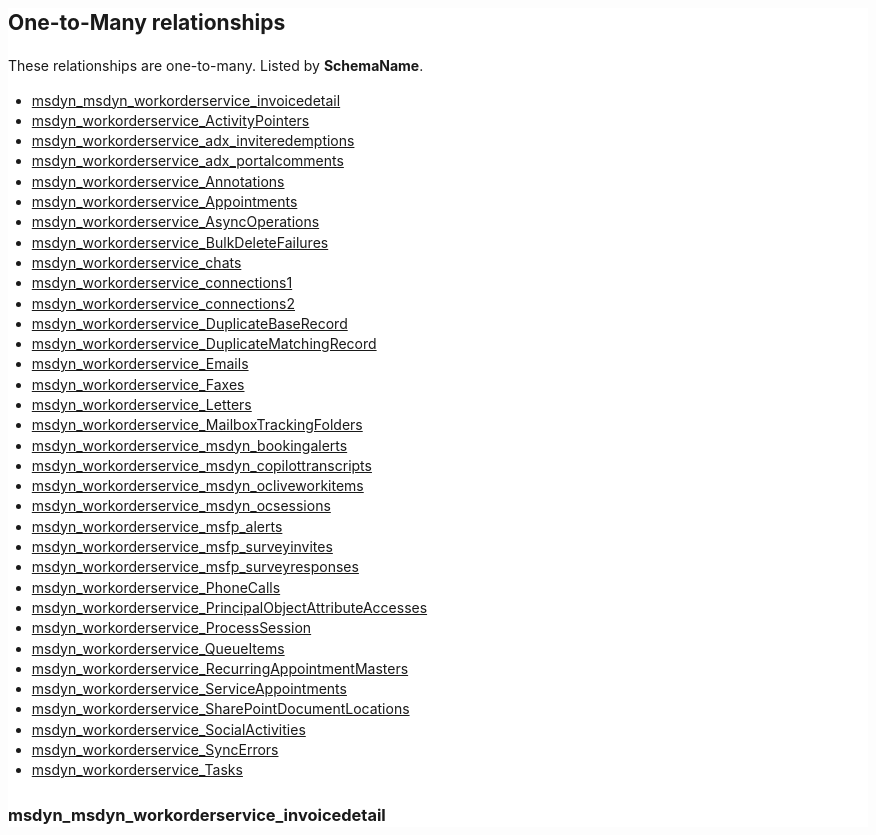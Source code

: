 
## One-to-Many relationships

These relationships are one-to-many. Listed by **SchemaName**.

- [msdyn_msdyn_workorderservice_invoicedetail](#BKMK_msdyn_msdyn_workorderservice_invoicedetail)
- [msdyn_workorderservice_ActivityPointers](#BKMK_msdyn_workorderservice_ActivityPointers)
- [msdyn_workorderservice_adx_inviteredemptions](#BKMK_msdyn_workorderservice_adx_inviteredemptions)
- [msdyn_workorderservice_adx_portalcomments](#BKMK_msdyn_workorderservice_adx_portalcomments)
- [msdyn_workorderservice_Annotations](#BKMK_msdyn_workorderservice_Annotations)
- [msdyn_workorderservice_Appointments](#BKMK_msdyn_workorderservice_Appointments)
- [msdyn_workorderservice_AsyncOperations](#BKMK_msdyn_workorderservice_AsyncOperations)
- [msdyn_workorderservice_BulkDeleteFailures](#BKMK_msdyn_workorderservice_BulkDeleteFailures)
- [msdyn_workorderservice_chats](#BKMK_msdyn_workorderservice_chats)
- [msdyn_workorderservice_connections1](#BKMK_msdyn_workorderservice_connections1)
- [msdyn_workorderservice_connections2](#BKMK_msdyn_workorderservice_connections2)
- [msdyn_workorderservice_DuplicateBaseRecord](#BKMK_msdyn_workorderservice_DuplicateBaseRecord)
- [msdyn_workorderservice_DuplicateMatchingRecord](#BKMK_msdyn_workorderservice_DuplicateMatchingRecord)
- [msdyn_workorderservice_Emails](#BKMK_msdyn_workorderservice_Emails)
- [msdyn_workorderservice_Faxes](#BKMK_msdyn_workorderservice_Faxes)
- [msdyn_workorderservice_Letters](#BKMK_msdyn_workorderservice_Letters)
- [msdyn_workorderservice_MailboxTrackingFolders](#BKMK_msdyn_workorderservice_MailboxTrackingFolders)
- [msdyn_workorderservice_msdyn_bookingalerts](#BKMK_msdyn_workorderservice_msdyn_bookingalerts)
- [msdyn_workorderservice_msdyn_copilottranscripts](#BKMK_msdyn_workorderservice_msdyn_copilottranscripts)
- [msdyn_workorderservice_msdyn_ocliveworkitems](#BKMK_msdyn_workorderservice_msdyn_ocliveworkitems)
- [msdyn_workorderservice_msdyn_ocsessions](#BKMK_msdyn_workorderservice_msdyn_ocsessions)
- [msdyn_workorderservice_msfp_alerts](#BKMK_msdyn_workorderservice_msfp_alerts)
- [msdyn_workorderservice_msfp_surveyinvites](#BKMK_msdyn_workorderservice_msfp_surveyinvites)
- [msdyn_workorderservice_msfp_surveyresponses](#BKMK_msdyn_workorderservice_msfp_surveyresponses)
- [msdyn_workorderservice_PhoneCalls](#BKMK_msdyn_workorderservice_PhoneCalls)
- [msdyn_workorderservice_PrincipalObjectAttributeAccesses](#BKMK_msdyn_workorderservice_PrincipalObjectAttributeAccesses)
- [msdyn_workorderservice_ProcessSession](#BKMK_msdyn_workorderservice_ProcessSession)
- [msdyn_workorderservice_QueueItems](#BKMK_msdyn_workorderservice_QueueItems)
- [msdyn_workorderservice_RecurringAppointmentMasters](#BKMK_msdyn_workorderservice_RecurringAppointmentMasters)
- [msdyn_workorderservice_ServiceAppointments](#BKMK_msdyn_workorderservice_ServiceAppointments)
- [msdyn_workorderservice_SharePointDocumentLocations](#BKMK_msdyn_workorderservice_SharePointDocumentLocations)
- [msdyn_workorderservice_SocialActivities](#BKMK_msdyn_workorderservice_SocialActivities)
- [msdyn_workorderservice_SyncErrors](#BKMK_msdyn_workorderservice_SyncErrors)
- [msdyn_workorderservice_Tasks](#BKMK_msdyn_workorderservice_Tasks)

### <a name="BKMK_msdyn_msdyn_workorderservice_invoicedetail"></a> msdyn_msdyn_workorderservice_invoicedetail
